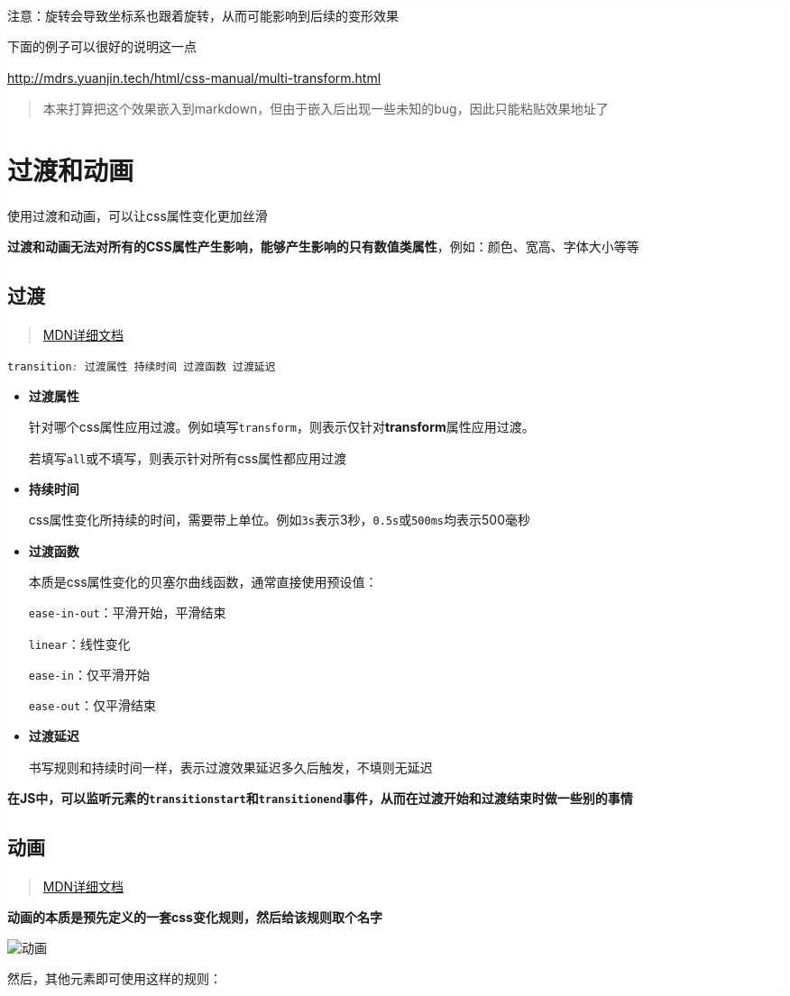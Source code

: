注意：旋转会导致坐标系也跟着旋转，从而可能影响到后续的变形效果

下面的例子可以很好的说明这一点

http://mdrs.yuanjin.tech/html/css-manual/multi-transform.html

> 本来打算把这个效果嵌入到markdown，但由于嵌入后出现一些未知的bug，因此只能粘贴效果地址了

# 过渡和动画

使用过渡和动画，可以让css属性变化更加丝滑

**过渡和动画无法对所有的CSS属性产生影响，能够产生影响的只有数值类属性**，例如：颜色、宽高、字体大小等等

## 过渡

> [MDN详细文档](https://developer.mozilla.org/zh-CN/docs/Web/CSS/transition)

```css
transition: 过渡属性 持续时间 过渡函数 过渡延迟
```

- **过渡属性**

  针对哪个css属性应用过渡。例如填写`transform`，则表示仅针对**transform**属性应用过渡。

  若填写`all`或不填写，则表示针对所有css属性都应用过渡

- **持续时间**

  css属性变化所持续的时间，需要带上单位。例如`3s`表示3秒，`0.5s`或`500ms`均表示500毫秒

- **过渡函数**

  本质是css属性变化的贝塞尔曲线函数，通常直接使用预设值：

  `ease-in-out`：平滑开始，平滑结束

  `linear`：线性变化

  `ease-in`：仅平滑开始

  `ease-out`：仅平滑结束

- **过渡延迟**

  书写规则和持续时间一样，表示过渡效果延迟多久后触发，不填则无延迟

**在JS中，可以监听元素的`transitionstart`和`transitionend`事件，从而在过渡开始和过渡结束时做一些别的事情**

## 动画

> [MDN详细文档](https://developer.mozilla.org/zh-CN/docs/Web/CSS/CSS_Animations)

**动画的本质是预先定义的一套css变化规则，然后给该规则取个名字**

![动画](https://img.hoocode.com/i/2024/12/06/p8s5bd.webp)

然后，其他元素即可使用这样的规则：
